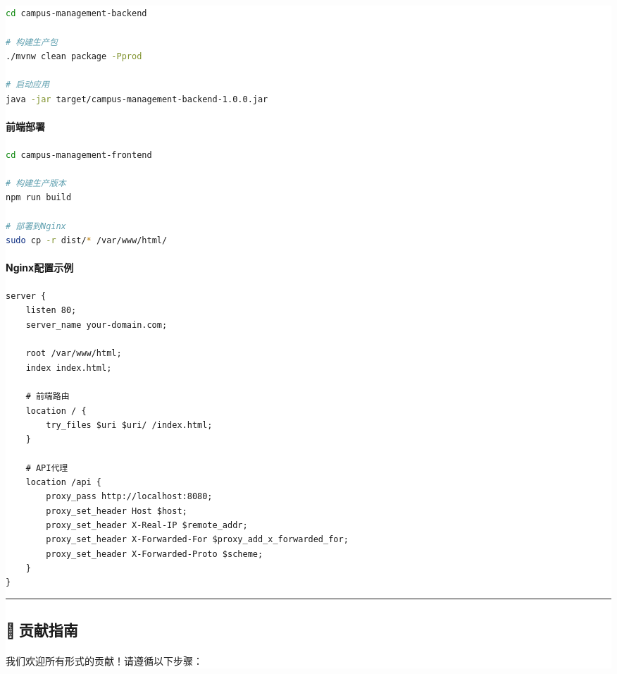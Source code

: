 ```bash
cd campus-management-backend

# 构建生产包
./mvnw clean package -Pprod

# 启动应用
java -jar target/campus-management-backend-1.0.0.jar
```

#### 前端部署

```bash
cd campus-management-frontend

# 构建生产版本
npm run build

# 部署到Nginx
sudo cp -r dist/* /var/www/html/
```

#### Nginx配置示例

```nginx
server {
    listen 80;
    server_name your-domain.com;
    
    root /var/www/html;
    index index.html;
    
    # 前端路由
    location / {
        try_files $uri $uri/ /index.html;
    }
    
    # API代理
    location /api {
        proxy_pass http://localhost:8080;
        proxy_set_header Host $host;
        proxy_set_header X-Real-IP $remote_addr;
        proxy_set_header X-Forwarded-For $proxy_add_x_forwarded_for;
        proxy_set_header X-Forwarded-Proto $scheme;
    }
}
```

---

## 🤝 贡献指南

我们欢迎所有形式的贡献！请遵循以下步骤：

